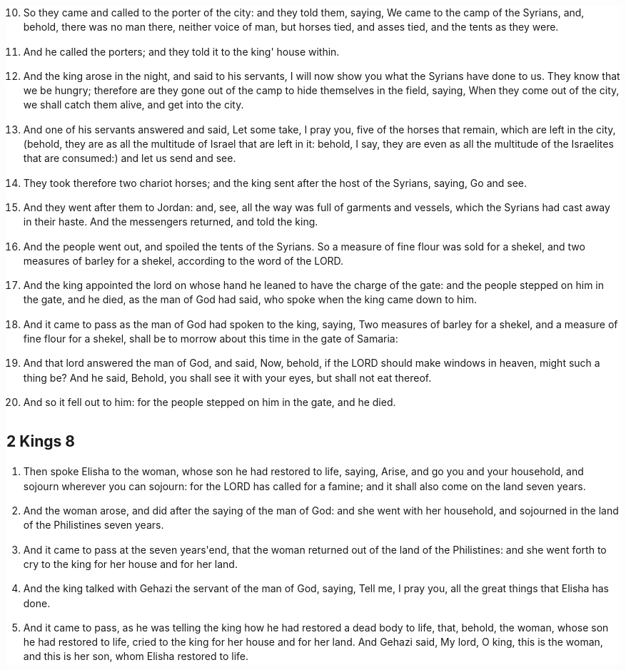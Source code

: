 10. So they came and called to the porter of the city: and they told them, saying, We came to the camp of the Syrians, and, behold, there was no man there, neither voice of man, but horses tied, and asses tied, and the tents as they were.

11. And he called the porters; and they told it to the king' house within.

12. And the king arose in the night, and said to his servants, I will now show you what the Syrians have done to us. They know that we be hungry; therefore are they gone out of the camp to hide themselves in the field, saying, When they come out of the city, we shall catch them alive, and get into the city.

13. And one of his servants answered and said, Let some take, I pray you, five of the horses that remain, which are left in the city, (behold, they are as all the multitude of Israel that are left in it: behold, I say, they are even as all the multitude of the Israelites that are consumed:) and let us send and see.

14. They took therefore two chariot horses; and the king sent after the host of the Syrians, saying, Go and see.

15. And they went after them to Jordan: and, see, all the way was full of garments and vessels, which the Syrians had cast away in their haste. And the messengers returned, and told the king.

16. And the people went out, and spoiled the tents of the Syrians. So a measure of fine flour was sold for a shekel, and two measures of barley for a shekel, according to the word of the LORD.

17. And the king appointed the lord on whose hand he leaned to have the charge of the gate: and the people stepped on him in the gate, and he died, as the man of God had said, who spoke when the king came down to him.

18. And it came to pass as the man of God had spoken to the king, saying, Two measures of barley for a shekel, and a measure of fine flour for a shekel, shall be to morrow about this time in the gate of Samaria:

19. And that lord answered the man of God, and said, Now, behold, if the LORD should make windows in heaven, might such a thing be? And he said, Behold, you shall see it with your eyes, but shall not eat thereof.

20. And so it fell out to him: for the people stepped on him in the gate, and he died.

## 2 Kings 8

1. Then spoke Elisha to the woman, whose son he had restored to life, saying, Arise, and go you and your household, and sojourn wherever you can sojourn: for the LORD has called for a famine; and it shall also come on the land seven years.

2. And the woman arose, and did after the saying of the man of God: and she went with her household, and sojourned in the land of the Philistines seven years.

3. And it came to pass at the seven years'end, that the woman returned out of the land of the Philistines: and she went forth to cry to the king for her house and for her land.

4. And the king talked with Gehazi the servant of the man of God, saying, Tell me, I pray you, all the great things that Elisha has done.

5. And it came to pass, as he was telling the king how he had restored a dead body to life, that, behold, the woman, whose son he had restored to life, cried to the king for her house and for her land. And Gehazi said, My lord, O king, this is the woman, and this is her son, whom Elisha restored to life.
